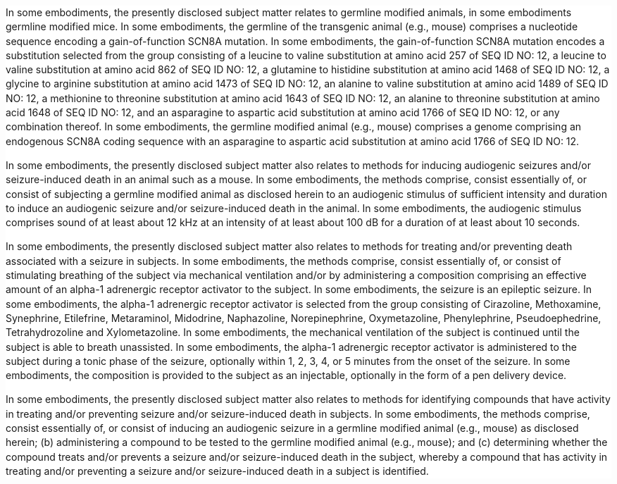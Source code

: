 In some embodiments, the presently disclosed subject matter relates to germline modified animals, in some embodiments germline modified mice. In some embodiments, the germline of the transgenic animal (e.g., mouse) comprises a nucleotide sequence encoding a gain-of-function SCN8A mutation. In some embodiments, the gain-of-function SCN8A mutation encodes a substitution selected from the group consisting of a leucine to valine substitution at amino acid 257 of SEQ ID NO: 12, a leucine to valine substitution at amino acid 862 of SEQ ID NO: 12, a glutamine to histidine substitution at amino acid 1468 of SEQ ID NO: 12, a glycine to arginine substitution at amino acid 1473 of SEQ ID NO: 12, an alanine to valine substitution at amino acid 1489 of SEQ ID NO: 12, a methionine to threonine substitution at amino acid 1643 of SEQ ID NO: 12, an alanine to threonine substitution at amino acid 1648 of SEQ ID NO: 12, and an asparagine to aspartic acid substitution at amino acid 1766 of SEQ ID NO: 12, or any combination thereof. In some embodiments, the germline modified animal (e.g., mouse) comprises a genome comprising an endogenous SCN8A coding sequence with an asparagine to aspartic acid substitution at amino acid 1766 of SEQ ID NO: 12.

In some embodiments, the presently disclosed subject matter also relates to methods for inducing audiogenic seizures and/or seizure-induced death in an animal such as a mouse. In some embodiments, the methods comprise, consist essentially of, or consist of subjecting a germline modified animal as disclosed herein to an audiogenic stimulus of sufficient intensity and duration to induce an audiogenic seizure and/or seizure-induced death in the animal. In some embodiments, the audiogenic stimulus comprises sound of at least about 12 kHz at an intensity of at least about 100 dB for a duration of at least about 10 seconds.

In some embodiments, the presently disclosed subject matter also relates to methods for treating and/or preventing death associated with a seizure in subjects. In some embodiments, the methods comprise, consist essentially of, or consist of stimulating breathing of the subject via mechanical ventilation and/or by administering a composition comprising an effective amount of an alpha-1 adrenergic receptor activator to the subject. In some embodiments, the seizure is an epileptic seizure. In some embodiments, the alpha-1 adrenergic receptor activator is selected from the group consisting of Cirazoline, Methoxamine, Synephrine, Etilefrine, Metaraminol, Midodrine, Naphazoline, Norepinephrine, Oxymetazoline, Phenylephrine, Pseudoephedrine, Tetrahydrozoline and Xylometazoline. In some embodiments, the mechanical ventilation of the subject is continued until the subject is able to breath unassisted. In some embodiments, the alpha-1 adrenergic receptor activator is administered to the subject during a tonic phase of the seizure, optionally within 1, 2, 3, 4, or 5 minutes from the onset of the seizure. In some embodiments, the composition is provided to the subject as an injectable, optionally in the form of a pen delivery device.

In some embodiments, the presently disclosed subject matter also relates to methods for identifying compounds that have activity in treating and/or preventing seizure and/or seizure-induced death in subjects. In some embodiments, the methods comprise, consist essentially of, or consist of inducing an audiogenic seizure in a germline modified animal (e.g., mouse) as disclosed herein; (b) administering a compound to be tested to the germline modified animal (e.g., mouse); and (c) determining whether the compound treats and/or prevents a seizure and/or seizure-induced death in the subject, whereby a compound that has activity in treating and/or preventing a seizure and/or seizure-induced death in a subject is identified.
